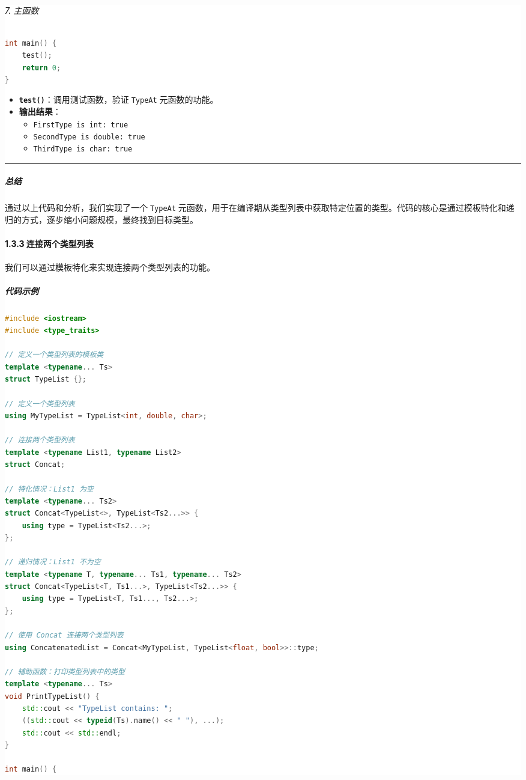 
###### 7. 主函数

```cpp
int main() {
    test();
    return 0;
}
```

- **`test()`**：调用测试函数，验证 `TypeAt` 元函数的功能。
- **输出结果**：
  - `FirstType is int: true`
  - `SecondType is double: true`
  - `ThirdType is char: true`

---

##### 总结

通过以上代码和分析，我们实现了一个 `TypeAt` 元函数，用于在编译期从类型列表中获取特定位置的类型。代码的核心是通过模板特化和递归的方式，逐步缩小问题规模，最终找到目标类型。

#### 1.3.3 连接两个类型列表

我们可以通过模板特化来实现连接两个类型列表的功能。

##### 代码示例

```cpp
#include <iostream>
#include <type_traits>

// 定义一个类型列表的模板类
template <typename... Ts>
struct TypeList {};

// 定义一个类型列表
using MyTypeList = TypeList<int, double, char>;

// 连接两个类型列表
template <typename List1, typename List2>
struct Concat;

// 特化情况：List1 为空
template <typename... Ts2>
struct Concat<TypeList<>, TypeList<Ts2...>> {
    using type = TypeList<Ts2...>;
};

// 递归情况：List1 不为空
template <typename T, typename... Ts1, typename... Ts2>
struct Concat<TypeList<T, Ts1...>, TypeList<Ts2...>> {
    using type = TypeList<T, Ts1..., Ts2...>;
};

// 使用 Concat 连接两个类型列表
using ConcatenatedList = Concat<MyTypeList, TypeList<float, bool>>::type;

// 辅助函数：打印类型列表中的类型
template <typename... Ts>
void PrintTypeList() {
    std::cout << "TypeList contains: ";
    ((std::cout << typeid(Ts).name() << " "), ...);
    std::cout << std::endl;
}

int main() {
```